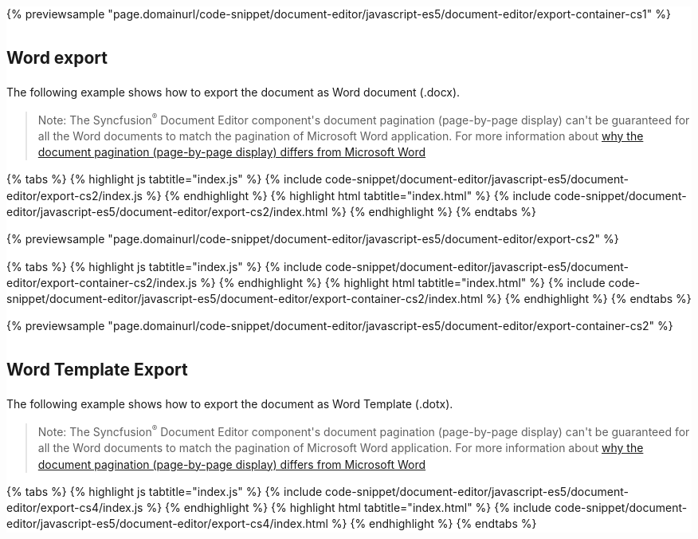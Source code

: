{% previewsample "page.domainurl/code-snippet/document-editor/javascript-es5/document-editor/export-container-cs1" %}

## Word export

The following example shows how to export the document as Word document (.docx).

>Note: The Syncfusion<sup style="font-size:70%">&reg;</sup> Document Editor component's document pagination (page-by-page display) can't be guaranteed for all the Word documents to match the pagination of Microsoft Word application. For more information about [why the document pagination (page-by-page display) differs from Microsoft Word](./import#why-the-document-pagination-differs-from-microsoft-word)

{% tabs %}
{% highlight js tabtitle="index.js" %}
{% include code-snippet/document-editor/javascript-es5/document-editor/export-cs2/index.js %}
{% endhighlight %}
{% highlight html tabtitle="index.html" %}
{% include code-snippet/document-editor/javascript-es5/document-editor/export-cs2/index.html %}
{% endhighlight %}
{% endtabs %}

{% previewsample "page.domainurl/code-snippet/document-editor/javascript-es5/document-editor/export-cs2" %}

{% tabs %}
{% highlight js tabtitle="index.js" %}
{% include code-snippet/document-editor/javascript-es5/document-editor/export-container-cs2/index.js %}
{% endhighlight %}
{% highlight html tabtitle="index.html" %}
{% include code-snippet/document-editor/javascript-es5/document-editor/export-container-cs2/index.html %}
{% endhighlight %}
{% endtabs %}

{% previewsample "page.domainurl/code-snippet/document-editor/javascript-es5/document-editor/export-container-cs2" %}

## Word Template Export 

The following example shows how to export the document as Word Template (.dotx).

>Note: The Syncfusion<sup style="font-size:70%">&reg;</sup> Document Editor component's document pagination (page-by-page display) can't be guaranteed for all the Word documents to match the pagination of Microsoft Word application. For more information about [why the document pagination (page-by-page display) differs from Microsoft Word](./import#why-the-document-pagination-differs-from-microsoft-word)

{% tabs %}
{% highlight js tabtitle="index.js" %}
{% include code-snippet/document-editor/javascript-es5/document-editor/export-cs4/index.js %}
{% endhighlight %}
{% highlight html tabtitle="index.html" %}
{% include code-snippet/document-editor/javascript-es5/document-editor/export-cs4/index.html %}
{% endhighlight %}
{% endtabs %}
